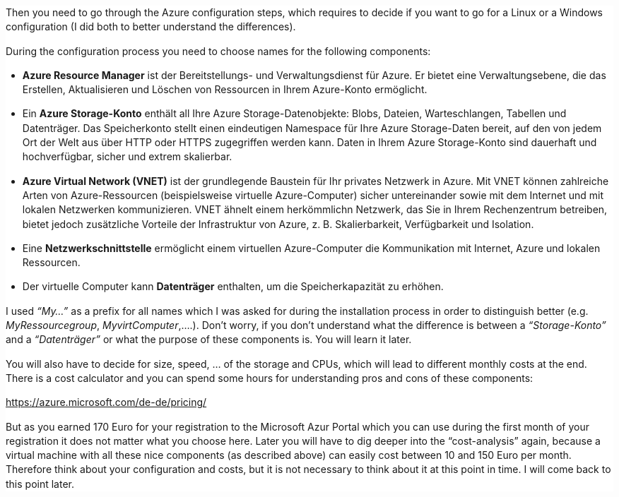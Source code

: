 Then you need to go through the Azure configuration steps, which
requires to decide if you want to go for a Linux or a Windows
configuration (I did both to better understand the differences).

During the configuration process you need to choose names for the
following components:

  - **Azure Resource Manager** ist der Bereitstellungs- und
    Verwaltungsdienst für Azure. Er bietet eine Verwaltungsebene, die
    das Erstellen, Aktualisieren und Löschen von Ressourcen in Ihrem
    Azure-Konto ermöglicht.

  - Ein **Azure Storage-Konto** enthält all Ihre Azure
    Storage-Datenobjekte: Blobs, Dateien, Warteschlangen, Tabellen und
    Datenträger. Das Speicherkonto stellt einen eindeutigen Namespace
    für Ihre Azure Storage-Daten bereit, auf den von jedem Ort der Welt
    aus über HTTP oder HTTPS zugegriffen werden kann. Daten in Ihrem
    Azure Storage-Konto sind dauerhaft und hochverfügbar, sicher und
    extrem skalierbar.

  - **Azure Virtual Network (VNET)** ist der grundlegende Baustein für
    Ihr privates Netzwerk in Azure. Mit VNET können zahlreiche Arten von
    Azure-Ressourcen (beispielsweise virtuelle Azure-Computer) sicher
    untereinander sowie mit dem Internet und mit lokalen Netzwerken
    kommunizieren. VNET ähnelt einem herkömmlichn Netzwerk, das Sie in
    Ihrem Rechenzentrum betreiben, bietet jedoch zusätzliche Vorteile
    der Infrastruktur von Azure, z. B. Skalierbarkeit, Verfügbarkeit und
    Isolation.

  - Eine **Netzwerkschnittstelle** ermöglicht einem virtuellen
    Azure-Computer die Kommunikation mit Internet, Azure und lokalen
    Ressourcen.

  - Der virtuelle Computer kann **Datenträger** enthalten, um die
    Speicherkapazität zu erhöhen.

I used *“My…”* as a prefix for all names which I was asked for during
the installation process in order to distinguish better (e.g.
*MyRessourcegroup*, *MyvirtComputer*,….). Don’t worry, if you don’t
understand what the difference is between a *“Storage-Konto”* and a
*“Datenträger”* or what the purpose of these components is. You will
learn it later.

You will also have to decide for size, speed, … of the storage and CPUs,
which will lead to different monthly costs at the end. There is a cost
calculator and you can spend some hours for understanding pros and cons
of these components:

<https://azure.microsoft.com/de-de/pricing/>

But as you earned 170 Euro for your registration to the Microsoft Azur
Portal which you can use during the first month of your registration it
does not matter what you choose here. Later you will have to dig deeper
into the “cost-analysis” again, because a virtual machine with all these
nice components (as described above) can easily cost between 10 and 150
Euro per month. Therefore think about your configuration and costs, but
it is not necessary to think about it at this point in time. I will come
back to this point later.
